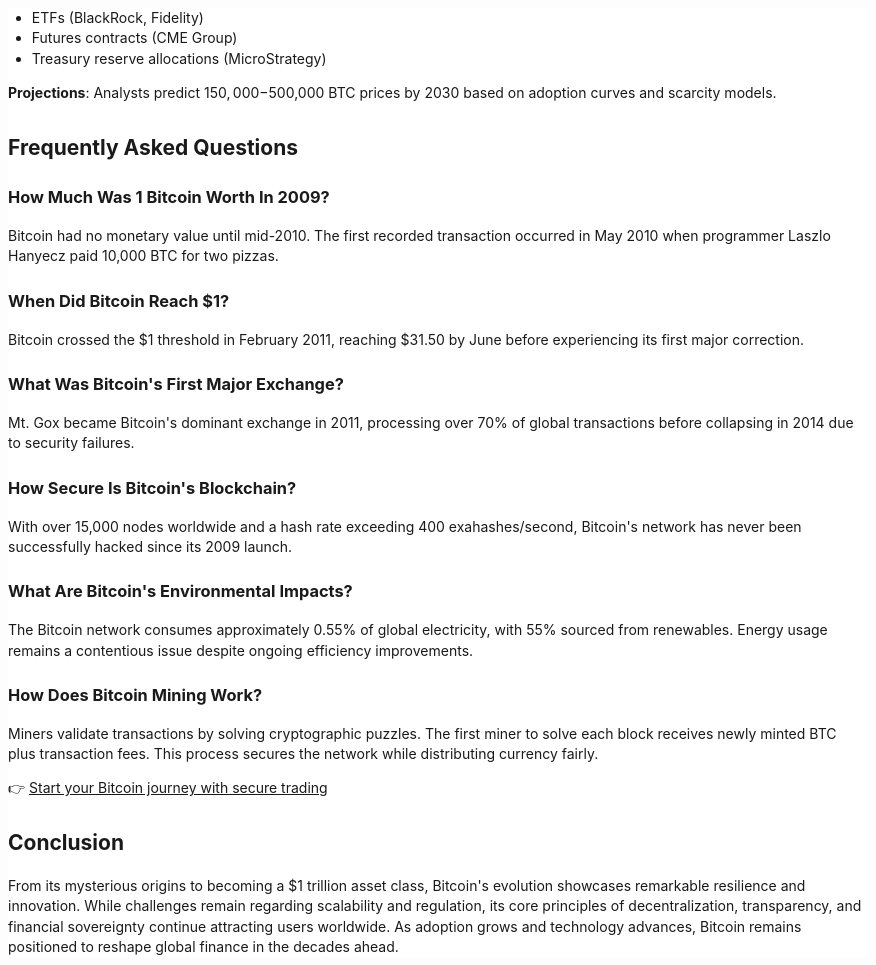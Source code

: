 - ETFs (BlackRock, Fidelity)  
- Futures contracts (CME Group)  
- Treasury reserve allocations (MicroStrategy)  

**Projections**: Analysts predict $150,000-$500,000 BTC prices by 2030 based on adoption curves and scarcity models.  

## Frequently Asked Questions  

### How Much Was 1 Bitcoin Worth In 2009?  
Bitcoin had no monetary value until mid-2010. The first recorded transaction occurred in May 2010 when programmer Laszlo Hanyecz paid 10,000 BTC for two pizzas.  

### When Did Bitcoin Reach $1?  
Bitcoin crossed the $1 threshold in February 2011, reaching $31.50 by June before experiencing its first major correction.  

### What Was Bitcoin's First Major Exchange?  
Mt. Gox became Bitcoin's dominant exchange in 2011, processing over 70% of global transactions before collapsing in 2014 due to security failures.  

### How Secure Is Bitcoin's Blockchain?  
With over 15,000 nodes worldwide and a hash rate exceeding 400 exahashes/second, Bitcoin's network has never been successfully hacked since its 2009 launch.  

### What Are Bitcoin's Environmental Impacts?  
The Bitcoin network consumes approximately 0.55% of global electricity, with 55% sourced from renewables. Energy usage remains a contentious issue despite ongoing efficiency improvements.  

### How Does Bitcoin Mining Work?  
Miners validate transactions by solving cryptographic puzzles. The first miner to solve each block receives newly minted BTC plus transaction fees. This process secures the network while distributing currency fairly.  

👉 [Start your Bitcoin journey with secure trading](https://bit.ly/okx-bonus)  

## Conclusion  

From its mysterious origins to becoming a $1 trillion asset class, Bitcoin's evolution showcases remarkable resilience and innovation. While challenges remain regarding scalability and regulation, its core principles of decentralization, transparency, and financial sovereignty continue attracting users worldwide. As adoption grows and technology advances, Bitcoin remains positioned to reshape global finance in the decades ahead.